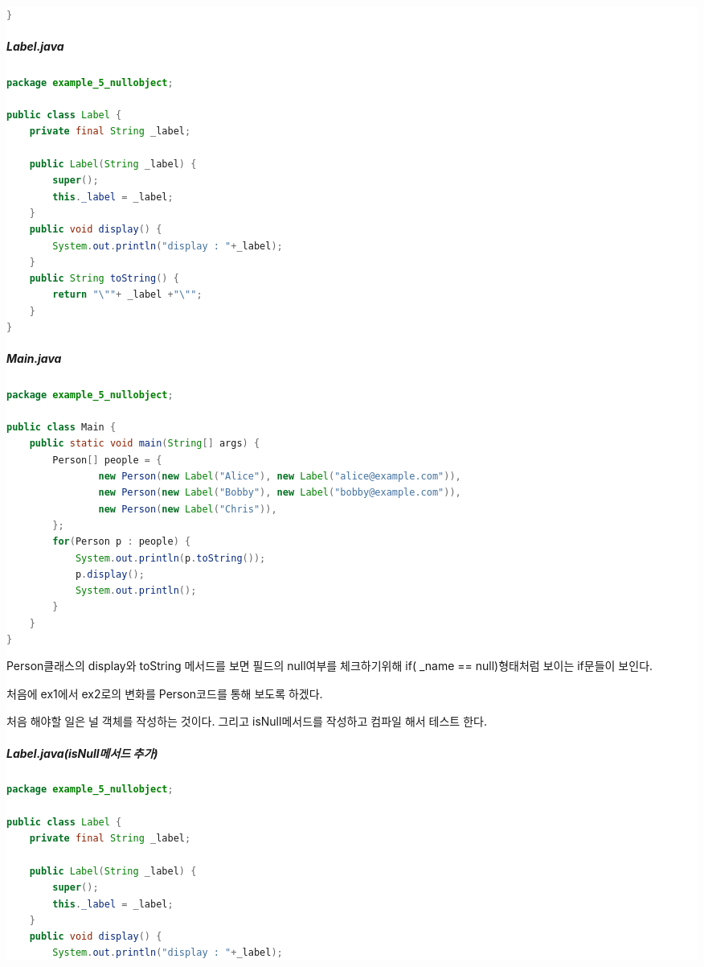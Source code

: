 ```java
}

```

##### Label.java
```java
package example_5_nullobject;

public class Label {
	private final String _label;

	public Label(String _label) {
		super();
		this._label = _label;
	}
	public void display() {
		System.out.println("display : "+_label);
	}
	public String toString() {
		return "\""+ _label +"\"";
	}
}
```

##### Main.java

```java
package example_5_nullobject;

public class Main {
	public static void main(String[] args) {
		Person[] people = {
				new Person(new Label("Alice"), new Label("alice@example.com")),
				new Person(new Label("Bobby"), new Label("bobby@example.com")),
				new Person(new Label("Chris")),
		};
		for(Person p : people) {
			System.out.println(p.toString());
			p.display();
			System.out.println();
		}
	}
}

```

Person클래스의 display와 toString 메서드를 보면 필드의 null여부를 체크하기위해 if( _name == null)형태처럼
보이는 if문들이 보인다.

처음에 ex1에서 ex2로의 변화를 Person코드를 통해 보도록 하겠다.

처음 해야할 일은 널 객체를 작성하는 것이다. 그리고 isNull메서드를 작성하고 컴파일 해서 테스트 한다.

##### Label.java(isNull메서드 추가)
```java
package example_5_nullobject;

public class Label {
	private final String _label;

	public Label(String _label) {
		super();
		this._label = _label;
	}
	public void display() {
		System.out.println("display : "+_label);
```